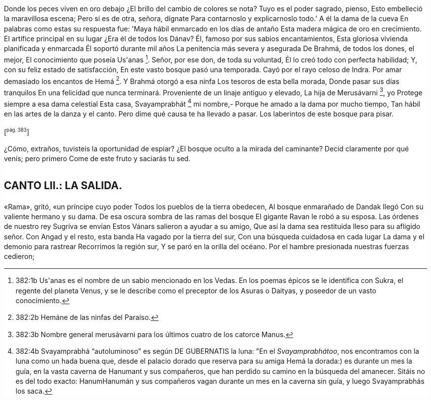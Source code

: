 Donde los peces viven en oro debajo
¿El brillo del cambio de colores se nota?
Tuyo es el poder sagrado, pienso,
Esto embelleció la maravillosa escena;
Pero si es de otra, señora, dígnate
Para contarnoslo y explicarnoslo todo.'
A él la dama de la cueva
En palabras como estas su respuesta fue:
'Maya hábil enmarcado en los días de antaño
Esta madera mágica de oro en crecimiento.
El artífice principal en su lugar
¿Era él de todos los Dánav?
Él, famoso por sus sabios encantamientos,
Esta gloriosa vivienda planificada y enmarcada
Él soportó durante mil años
La penitencia más severa y asegurada
De Brahmá, de todos los dones, el mejor,
El conocimiento que poseía Us'anas [^754].
Señor, por ese don, de toda su voluntad,
Él lo creó todo con perfecta habilidad;
Y, con su feliz estado de satisfacción,
En este vasto bosque pasó una temporada.
Cayó por el rayo celoso de Indra.
Por amar demasiado los encantos de Hemá [^755].
Y Brahmá otorgó a esa ninfa
Los tesoros de esta bella morada,
Donde pasar sus días tranquilos
En una felicidad que nunca terminará.
Proveniente de un linaje antiguo y elevado,
La hija de Merusávarni [^756], yo
Protege siempre a esa dama celestial
Esta casa, Svayamprabhát [^757] mi nombre,-
Porque he amado a la dama por mucho tiempo,
Tan hábil en las artes de la danza y el canto.
Pero dime qué causa te ha llevado a pasar.
Los laberintos de este bosque para pisar.

<span id="p383">[<sup><small>pág. 383</small></sup>]</span>

¿Cómo, extraños, tuvisteis la oportunidad de espiar?
¿El bosque oculto a la mirada del caminante?
Decid claramente por qué venís; pero primero
Come de este fruto y saciarás tu sed.



## CANTO LII.: LA SALIDA.

«Rama», gritó, «un príncipe cuyo poder
Todos los pueblos de la tierra obedecen,
Al bosque enmarañado de Dandak llegó
Con su valiente hermano y su dama.
De esa oscura sombra de las ramas del bosque
El gigante Ravan le robó a su esposa.
Las órdenes de nuestro rey Sugríva se envían
Estos Vánars salieron a ayudar a su amigo,
Que así la dama sea restituida
Ileso para su afligido señor.
Con Angad y el resto, esta banda
Ha vagado por la tierra del sur,
Con una búsqueda cuidadosa en cada lugar
La dama y el demonio para rastrear
Recorrimos la región sur,
Y se paró en la orilla del océano.
Por el hambre presionada nuestras fuerzas cedieron;

[^753]: 382:1 La piel del antílope negro era la vestimenta apropiada del asceta.
[^754]: 382:1b Us'anas es el nombre de un sabio mencionado en los Vedas. En los poemas épicos se le identifica con Sukra, el regente del planeta Venus, y se le describe como el preceptor de los Asuras o Daityas, y poseedor de un vasto conocimiento.
[^755]: 382:2b Hemáne de las ninfas del Paraíso.
[^756]: 382:3b Nombre general merusávarni para los últimos cuatro de los catorce Manus.
[^757]: 382:4b Svayamprabhá “autoluminoso” es según DE GUBERNATIS la luna: "En el _Svayamprabhátoo_, nos encontramos con la luna como un hada buena que, desde el palacio dorado que reserva para su amiga Hemá la dorada:) es durante un mes la guía, en la vasta caverna de Hanumant y sus compañeros, que han perdido su camino en la búsqueda del amanecer. Sitáis no es del todo exacto: HanumHanumán y sus compañeros vagan durante un mes en la caverna sin guía, y luego Svayamprabhás los saca.
[^758]: 384:1 Purandara, el destructor de ciudades; las ciudades son las nubes que el Dios del firmamento abre con sus rayos, para liberar las aguas aprisionadas en estas fortalezas de los demonios de la sequía.
[^759]: 384:1b Percibió que Angad había asegurado, por el amor de los Vánars, la reversión del reino de Sugríva; o, como lo explica otro comentarista, percibió que Angad había obtenido un nuevo reino en la cueva encantada que los Vánars, por amor a él, consentirían en ocupar.
[^760]: 384:2b Váchaspati, Señor del Habla, el Preceptor de los Dioses.
[^761]: 384:3b Sukra es el regente del planeta Venus y el preceptor de los Daítyas.
[^762]: 385:1 El nombre de varias clases de hierba usadas en ceremonias de sacrificio, especialmente, la hierba Ku'sa, Poa cynosuroides, que se usaba para esparcir el suelo en preparación para un sacrificio, y los brahmanes oficiantes se purificaban sentándose sobre ella.
[^763]: 385:2 Sampáti es el hijo mayor del célebre Garuda, el rey de los pájaros.
[^764]: 386:1 Vivasvat o el Sol es el padre de Yama, el Dios de la Muerte.
[^765]: 386:2 Libro III. Canción LI.
[^766]: 386:3 El juramento precipitado de Das'aratha y su promesa fatal a su esposa Kaikeyí.
[^767]: 387:1 Vritra, «el que cubre, oculta, obstruye (la lluvia)», es el nombre de la personificación védica de una influencia maligna imaginaria o demonio de la oscuridad y la sequía, que supuestamente se apodera de las nubes, obstruyendo la claridad del cielo y reteniendo las aguas. Indra es representado luchando contra esta influencia maligna, y las nubes contenidas, representadas prácticamente como montañas o castillos, son destrozadas por su rayo y obligadas a abrir su receptáculo.
[^768]: 387:1b Se ha mencionado con frecuencia los tres pasos de Vishnu que simbolizan la salida, la culminación y la puesta del sol.
[^769]: 387:2b Para el _Batimiento del mar_, véase Libro I, Canto XLV.
[^770]: 387:3b Kuvera, el dios de la riqueza.
[^771]: 387:4b El Arquitecto de los Dioses.
[^772]: 388:1 Garuda, hijo de Vinatá, el soberano de los pájaros.
[^773]: 388:2 “El de buenas alas”, Garuda.
[^774]: 388:3 El dios del mar.
[^775]: 388:1b Mahendra es una cadena de montañas generalmente identificada con parte de los Gháts de la Península.